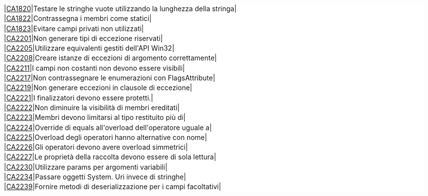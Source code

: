 |[CA1820](../code-quality/ca1820-test-for-empty-strings-using-string-length.md)|Testare le stringhe vuote utilizzando la lunghezza della stringa|  
|[CA1822](../code-quality/ca1822-mark-members-as-static.md)|Contrassegna i membri come statici|  
|[CA1823](../code-quality/ca1823-avoid-unused-private-fields.md)|Evitare campi privati non utilizzati|  
|[CA2201](../code-quality/ca2201-do-not-raise-reserved-exception-types.md)|Non generare tipi di eccezione riservati|  
|[CA2205](../code-quality/ca2205-use-managed-equivalents-of-win32-api.md)|Utilizzare equivalenti gestiti dell'API Win32|  
|[CA2208](../code-quality/ca2208-instantiate-argument-exceptions-correctly.md)|Creare istanze di eccezioni di argomento correttamente|  
|[CA2211](../code-quality/ca2211-non-constant-fields-should-not-be-visible.md)|I campi non costanti non devono essere visibili|  
|[CA2217](../code-quality/ca2217-do-not-mark-enums-with-flagsattribute.md)|Non contrassegnare le enumerazioni con FlagsAttribute|  
|[CA2219](../code-quality/ca2219-do-not-raise-exceptions-in-exception-clauses.md)|Non generare eccezioni in clausole di eccezione|  
|[CA2221](../code-quality/ca2221-finalizers-should-be-protected.md)|I finalizzatori devono essere protetti.|  
|[CA2222](../code-quality/ca2222-do-not-decrease-inherited-member-visibility.md)|Non diminuire la visibilità di membri ereditati|  
|[CA2223](../code-quality/ca2223-members-should-differ-by-more-than-return-type.md)|Membri devono limitarsi al tipo restituito più di|  
|[CA2224](../code-quality/ca2224-override-equals-on-overloading-operator-equals.md)|Override di equals all'overload dell'operatore uguale a|  
|[CA2225](../code-quality/ca2225-operator-overloads-have-named-alternates.md)|Overload degli operatori hanno alternative con nome|  
|[CA2226](../code-quality/ca2226-operators-should-have-symmetrical-overloads.md)|Gli operatori devono avere overload simmetrici|  
|[CA2227](../code-quality/ca2227-collection-properties-should-be-read-only.md)|Le proprietà della raccolta devono essere di sola lettura|  
|[CA2230](../code-quality/ca2230-use-params-for-variable-arguments.md)|Utilizzare params per argomenti variabili|  
|[CA2234](../code-quality/ca2234-pass-system-uri-objects-instead-of-strings.md)|Passare oggetti System. Uri invece di stringhe|  
|[CA2239](../code-quality/ca2239-provide-deserialization-methods-for-optional-fields.md)|Fornire metodi di deserializzazione per i campi facoltativi|
